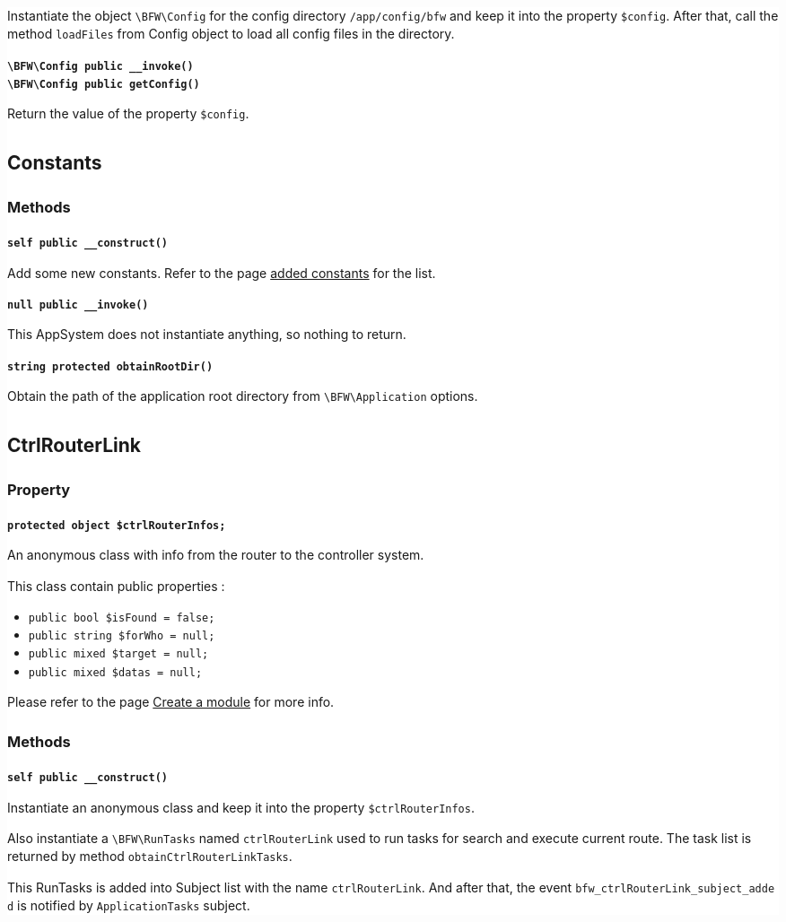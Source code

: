 Instantiate the object `\BFW\Config` for the config directory `/app/config/bfw` and keep it into the property `$config`.
After that, call the method `loadFiles` from Config object to load all config files in the directory.

__`\BFW\Config public __invoke()`__<br>
__`\BFW\Config public getConfig()`__

Return the value of the property `$config`.

## Constants

### Methods

__`self public __construct()`__

Add some new constants. Refer to the page [added constants](../added-constants.md) for the list.

__`null public __invoke()`__

This AppSystem does not instantiate anything, so nothing to return.

__`string protected obtainRootDir()`__

Obtain the path of the application root directory from `\BFW\Application` options.

## CtrlRouterLink

### Property

__`protected object $ctrlRouterInfos;`__

An anonymous class with info from the router to the controller system.

This class contain public properties :
* `public bool $isFound = false;`
* `public string $forWho = null;`
* `public mixed $target = null;`
* `public mixed $datas = null;`

Please refer to the page [Create a module](../how-it-works/create-module.md#special-case-of-controller-and-router-modules) for more info.

### Methods

__`self public __construct()`__

Instantiate an anonymous class and keep it into the property `$ctrlRouterInfos`.

Also instantiate a `\BFW\RunTasks` named `ctrlRouterLink` used to run tasks for search and execute current route.
The task list is returned by method `obtainCtrlRouterLinkTasks`.

This RunTasks is added into Subject list with the name `ctrlRouterLink`.
And after that, the event `bfw_ctrlRouterLink_subject_added` is notified by `ApplicationTasks` subject.
